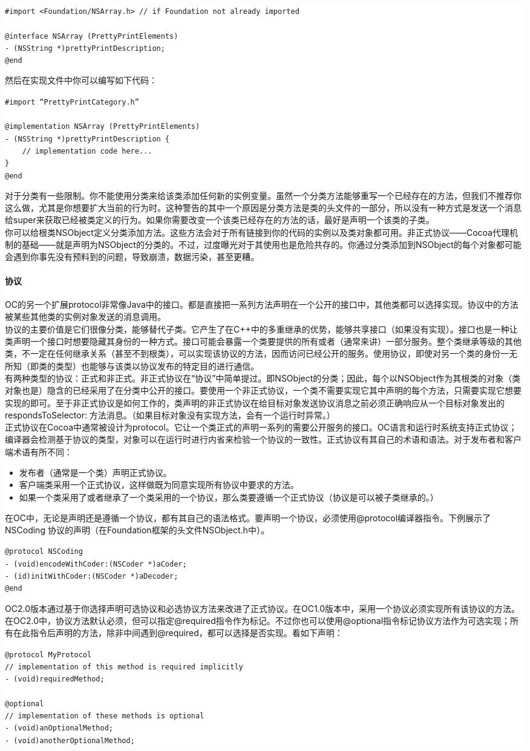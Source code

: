 	#import <Foundation/NSArray.h> // if Foundation not already imported
 
	@interface NSArray (PrettyPrintElements)
	- (NSString *)prettyPrintDescription;
	@end

然后在实现文件中你可以编写如下代码：  

	#import “PrettyPrintCategory.h”
 
	@implementation NSArray (PrettyPrintElements)
	- (NSString *)prettyPrintDescription {
	    // implementation code here...
	}
	@end

对于分类有一些限制。你不能使用分类来给该类添加任何新的实例变量。虽然一个分类方法能够重写一个已经存在的方法，但我们不推荐你这么做，尤其是你想要扩大当前的行为时。这种警告的其中一个原因是分类方法是类的头文件的一部分，所以没有一种方式是发送一个消息给super来获取已经被类定义的行为。如果你需要改变一个该类已经存在的方法的话，最好是声明一个该类的子类。  
你可以给根类NSObject定义分类添加方法。这些方法会对于所有链接到你的代码的实例以及类对象都可用。非正式协议——Cocoa代理机制的基础——就是声明为NSObject的分类的。不过，过度曝光对于其使用也是危险共存的。你通过分类添加到NSObject的每个对象都可能会遇到你事先没有预料到的问题，导致崩溃，数据污染，甚至更糟。  

#### 协议

OC的另一个扩展protocol非常像Java中的接口。都是直接把一系列方法声明在一个公开的接口中，其他类都可以选择实现。协议中的方法被某些其他类的实例对象发送的消息调用。  
协议的主要价值是它们很像分类，能够替代子类。它产生了在C++中的多重继承的优势，能够共享接口（如果没有实现）。接口也是一种让类声明一个接口时想要隐藏其身份的一种方式。接口可能会暴露一个类要提供的所有或者（通常来讲）一部分服务。整个类继承等级的其他类，不一定在任何继承关系（甚至不到根类），可以实现该协议的方法，因而访问已经公开的服务。使用协议，即使对另一个类的身份一无所知（即类的类型）也能够与该类以协议发布的特定目的进行通信。  
有两种类型的协议：正式和非正式。非正式协议在“协议”中简单提过。即NSObject的分类；因此，每个以NSObject作为其根类的对象（类对象也是）隐含的已经采用了在分类中公开的接口。要使用一个非正式协议，一个类不需要实现它其中声明的每个方法，只需要实现它想要实现的即可。至于非正式协议是如何工作的，类声明的非正式协议在给目标对象发送协议消息之前必须正确响应从一个目标对象发出的respondsToSelector: 方法消息。（如果目标对象没有实现方法，会有一个运行时异常。）  
正式协议在Cocoa中通常被设计为protocol。它让一个类正式的声明一系列的需要公开服务的接口。OC语言和运行时系统支持正式协议；编译器会检测基于协议的类型，对象可以在运行时进行内省来检验一个协议的一致性。正式协议有其自己的术语和语法。对于发布者和客户端术语有所不同：  

* 发布者（通常是一个类）声明正式协议。
* 客户端类采用一个正式协议，这样做既为同意实现所有协议中要求的方法。
* 如果一个类采用了或者继承了一个类采用的一个协议，那么类要遵循一个正式协议（协议是可以被子类继承的。）

在OC中，无论是声明还是遵循一个协议，都有其自己的语法格式。要声明一个协议，必须使用@protocol编译器指令。下例展示了 NSCoding 协议的声明（在Foundation框架的头文件NSObject.h中）。  

	@protocol NSCoding
	- (void)encodeWithCoder:(NSCoder *)aCoder;
	- (id)initWithCoder:(NSCoder *)aDecoder;
	@end

OC2.0版本通过基于你选择声明可选协议和必选协议方法来改进了正式协议。在OC1.0版本中，采用一个协议必须实现所有该协议的方法。在OC2.0中，协议方法默认必须，但可以指定@required指令作为标记。不过你也可以使用@optional指令标记协议方法作为可选实现；所有在此指令后声明的方法，除非中间遇到@required，都可以选择是否实现。看如下声明：  

	@protocol MyProtocol
	// implementation of this method is required implicitly
	- (void)requiredMethod;
	 
	@optional
	// implementation of these methods is optional
	- (void)anOptionalMethod;
	- (void)anotherOptionalMethod;
	 